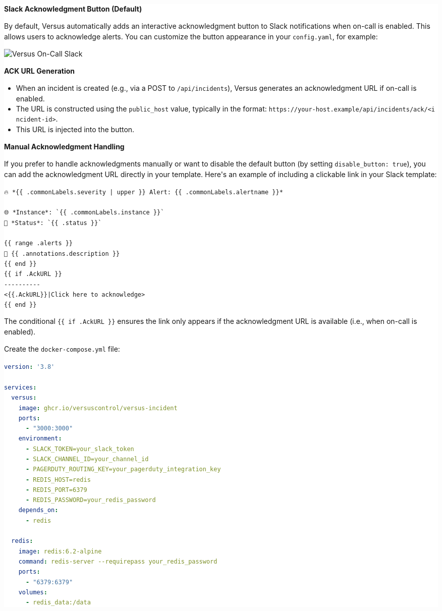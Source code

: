 **Slack Acknowledgment Button (Default)**

By default, Versus automatically adds an interactive acknowledgment button to Slack notifications when on-call is enabled. This allows users to acknowledge alerts. You can customize the button appearance in your `config.yaml`, for example:

![Versus On-Call Slack](/docs/images/on-call-slack.png)

**ACK URL Generation**

+ When an incident is created (e.g., via a POST to `/api/incidents`), Versus generates an acknowledgment URL if on-call is enabled.
+ The URL is constructed using the `public_host` value, typically in the format: `https://your-host.example/api/incidents/ack/<incident-id>`.
+ This URL is injected into the button.

**Manual Acknowledgment Handling**

If you prefer to handle acknowledgments manually or want to disable the default button (by setting `disable_button: true`), you can add the acknowledgment URL directly in your template. Here's an example of including a clickable link in your Slack template:

```
🔥 *{{ .commonLabels.severity | upper }} Alert: {{ .commonLabels.alertname }}*

🌐 *Instance*: `{{ .commonLabels.instance }}`  
🚨 *Status*: `{{ .status }}`

{{ range .alerts }}
📝 {{ .annotations.description }}  
{{ end }}
{{ if .AckURL }}
----------
<{{.AckURL}}|Click here to acknowledge>
{{ end }}
```

The conditional `{{ if .AckURL }}` ensures the link only appears if the acknowledgment URL is available (i.e., when on-call is enabled).

Create the `docker-compose.yml` file:

```yaml
version: '3.8'

services:
  versus:
    image: ghcr.io/versuscontrol/versus-incident
    ports:
      - "3000:3000"
    environment:
      - SLACK_TOKEN=your_slack_token
      - SLACK_CHANNEL_ID=your_channel_id
      - PAGERDUTY_ROUTING_KEY=your_pagerduty_integration_key
      - REDIS_HOST=redis
      - REDIS_PORT=6379
      - REDIS_PASSWORD=your_redis_password
    depends_on:
      - redis

  redis:
    image: redis:6.2-alpine
    command: redis-server --requirepass your_redis_password
    ports:
      - "6379:6379"
    volumes:
      - redis_data:/data

```